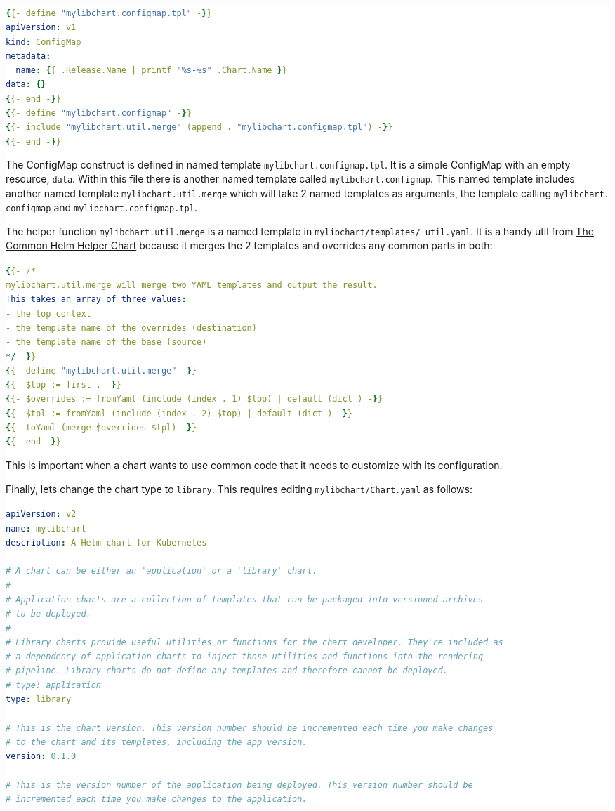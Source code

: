 ```yaml
{{- define "mylibchart.configmap.tpl" -}}
apiVersion: v1
kind: ConfigMap
metadata:
  name: {{ .Release.Name | printf "%s-%s" .Chart.Name }}
data: {}
{{- end -}}
{{- define "mylibchart.configmap" -}}
{{- include "mylibchart.util.merge" (append . "mylibchart.configmap.tpl") -}}
{{- end -}}
```

The ConfigMap construct is defined in named template `mylibchart.configmap.tpl`. It is a simple ConfigMap with an empty resource, `data`. Within this file there is another named template called `mylibchart.configmap`. This named template includes another named template `mylibchart.util.merge` which will take 2 named templates as arguments, the template calling `mylibchart.configmap` and `mylibchart.configmap.tpl`.

The helper function `mylibchart.util.merge` is a named template in `mylibchart/templates/_util.yaml`. It is a handy util from [The Common Helm Helper Chart](#the-common-helm-helper-chart) because it merges the 2 templates and overrides any common parts in both:

```yaml
{{- /*
mylibchart.util.merge will merge two YAML templates and output the result.
This takes an array of three values:
- the top context
- the template name of the overrides (destination)
- the template name of the base (source)
*/ -}}
{{- define "mylibchart.util.merge" -}}
{{- $top := first . -}}
{{- $overrides := fromYaml (include (index . 1) $top) | default (dict ) -}}
{{- $tpl := fromYaml (include (index . 2) $top) | default (dict ) -}}
{{- toYaml (merge $overrides $tpl) -}}
{{- end -}}
```

This is important when a chart wants to use common code that it needs to customize with its configuration.

Finally, lets change the chart type to `library`. This requires editing `mylibchart/Chart.yaml` as follows:

```yaml
apiVersion: v2
name: mylibchart
description: A Helm chart for Kubernetes

# A chart can be either an 'application' or a 'library' chart.
#
# Application charts are a collection of templates that can be packaged into versioned archives
# to be deployed.
#
# Library charts provide useful utilities or functions for the chart developer. They're included as
# a dependency of application charts to inject those utilities and functions into the rendering
# pipeline. Library charts do not define any templates and therefore cannot be deployed.
# type: application
type: library

# This is the chart version. This version number should be incremented each time you make changes
# to the chart and its templates, including the app version.
version: 0.1.0

# This is the version number of the application being deployed. This version number should be
# incremented each time you make changes to the application.
```